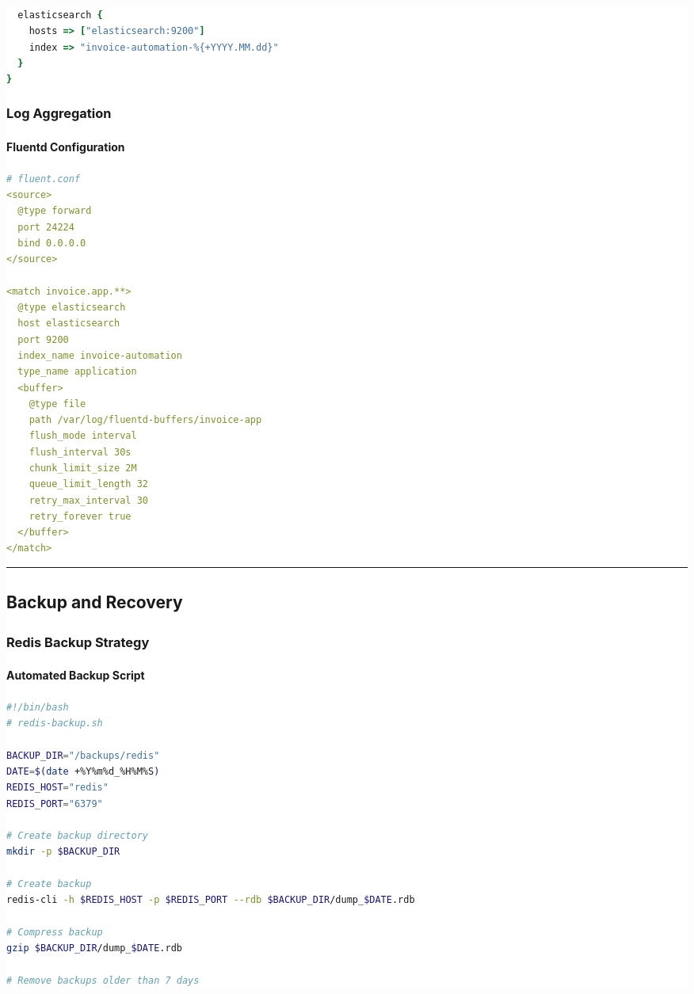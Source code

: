 ```ruby
  elasticsearch {
    hosts => ["elasticsearch:9200"]
    index => "invoice-automation-%{+YYYY.MM.dd}"
  }
}
```

### Log Aggregation

#### Fluentd Configuration
```yaml
# fluent.conf
<source>
  @type forward
  port 24224
  bind 0.0.0.0
</source>

<match invoice.app.**>
  @type elasticsearch
  host elasticsearch
  port 9200
  index_name invoice-automation
  type_name application
  <buffer>
    @type file
    path /var/log/fluentd-buffers/invoice-app
    flush_mode interval
    flush_interval 30s
    chunk_limit_size 2M
    queue_limit_length 32
    retry_max_interval 30
    retry_forever true
  </buffer>
</match>
```

---

## Backup and Recovery

### Redis Backup Strategy

#### Automated Backup Script
```bash
#!/bin/bash
# redis-backup.sh

BACKUP_DIR="/backups/redis"
DATE=$(date +%Y%m%d_%H%M%S)
REDIS_HOST="redis"
REDIS_PORT="6379"

# Create backup directory
mkdir -p $BACKUP_DIR

# Create backup
redis-cli -h $REDIS_HOST -p $REDIS_PORT --rdb $BACKUP_DIR/dump_$DATE.rdb

# Compress backup
gzip $BACKUP_DIR/dump_$DATE.rdb

# Remove backups older than 7 days
```
